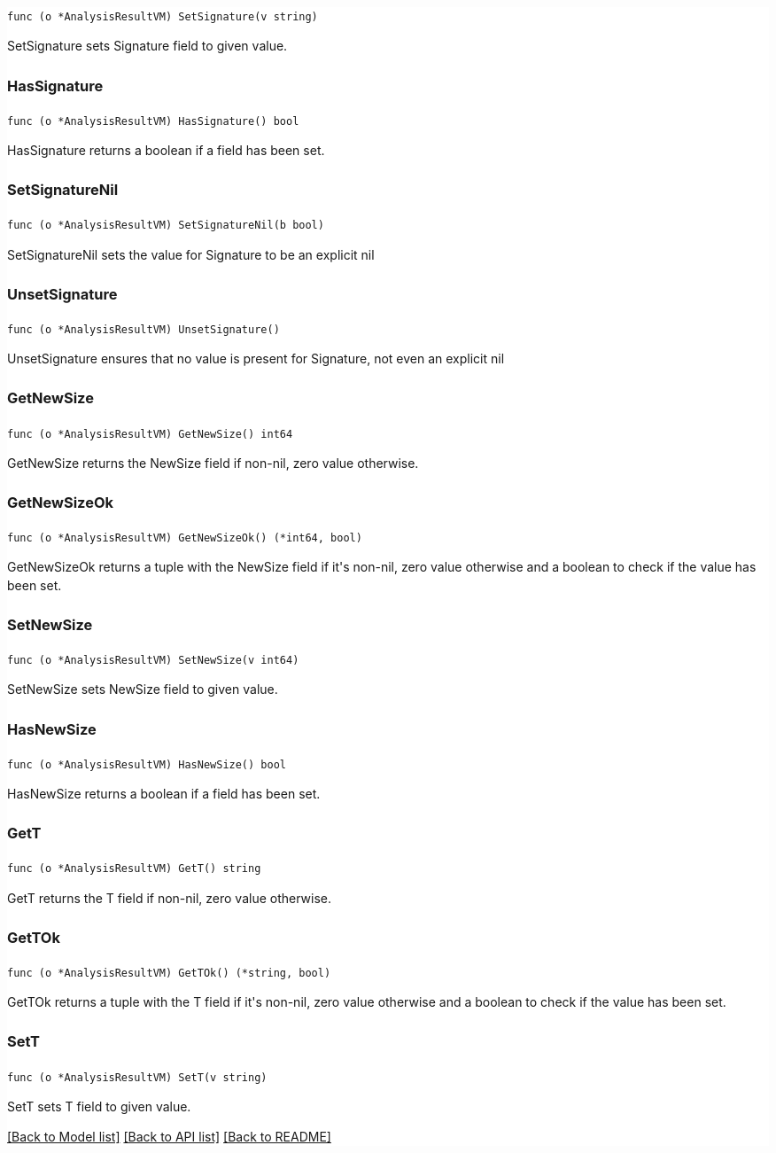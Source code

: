 `func (o *AnalysisResultVM) SetSignature(v string)`

SetSignature sets Signature field to given value.

### HasSignature

`func (o *AnalysisResultVM) HasSignature() bool`

HasSignature returns a boolean if a field has been set.

### SetSignatureNil

`func (o *AnalysisResultVM) SetSignatureNil(b bool)`

 SetSignatureNil sets the value for Signature to be an explicit nil

### UnsetSignature
`func (o *AnalysisResultVM) UnsetSignature()`

UnsetSignature ensures that no value is present for Signature, not even an explicit nil
### GetNewSize

`func (o *AnalysisResultVM) GetNewSize() int64`

GetNewSize returns the NewSize field if non-nil, zero value otherwise.

### GetNewSizeOk

`func (o *AnalysisResultVM) GetNewSizeOk() (*int64, bool)`

GetNewSizeOk returns a tuple with the NewSize field if it's non-nil, zero value otherwise
and a boolean to check if the value has been set.

### SetNewSize

`func (o *AnalysisResultVM) SetNewSize(v int64)`

SetNewSize sets NewSize field to given value.

### HasNewSize

`func (o *AnalysisResultVM) HasNewSize() bool`

HasNewSize returns a boolean if a field has been set.

### GetT

`func (o *AnalysisResultVM) GetT() string`

GetT returns the T field if non-nil, zero value otherwise.

### GetTOk

`func (o *AnalysisResultVM) GetTOk() (*string, bool)`

GetTOk returns a tuple with the T field if it's non-nil, zero value otherwise
and a boolean to check if the value has been set.

### SetT

`func (o *AnalysisResultVM) SetT(v string)`

SetT sets T field to given value.



[[Back to Model list]](../README.md#documentation-for-models) [[Back to API list]](../README.md#documentation-for-api-endpoints) [[Back to README]](../README.md)


